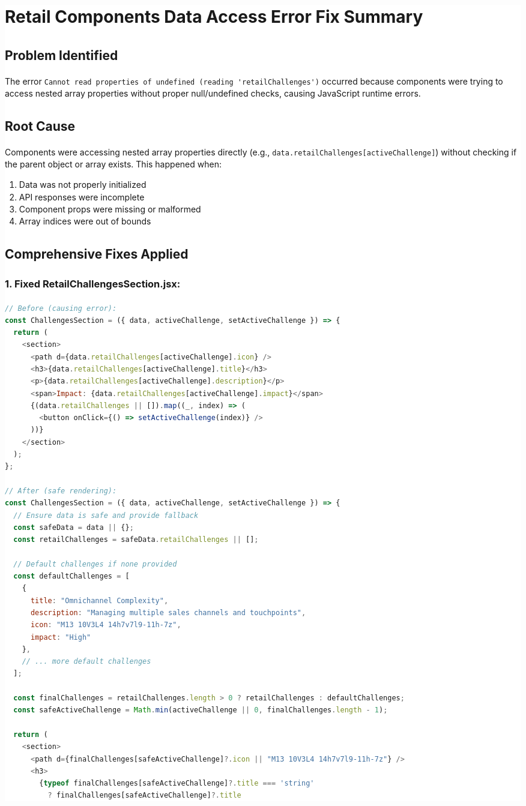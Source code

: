 # Retail Components Data Access Error Fix Summary

## Problem Identified
The error `Cannot read properties of undefined (reading 'retailChallenges')` occurred because components were trying to access nested array properties without proper null/undefined checks, causing JavaScript runtime errors.

## Root Cause
Components were accessing nested array properties directly (e.g., `data.retailChallenges[activeChallenge]`) without checking if the parent object or array exists. This happened when:
1. Data was not properly initialized
2. API responses were incomplete
3. Component props were missing or malformed
4. Array indices were out of bounds

## Comprehensive Fixes Applied

### 1. Fixed RetailChallengesSection.jsx:
```javascript
// Before (causing error):
const ChallengesSection = ({ data, activeChallenge, setActiveChallenge }) => {
  return (
    <section>
      <path d={data.retailChallenges[activeChallenge].icon} />
      <h3>{data.retailChallenges[activeChallenge].title}</h3>
      <p>{data.retailChallenges[activeChallenge].description}</p>
      <span>Impact: {data.retailChallenges[activeChallenge].impact}</span>
      {(data.retailChallenges || []).map((_, index) => (
        <button onClick={() => setActiveChallenge(index)} />
      ))}
    </section>
  );
};

// After (safe rendering):
const ChallengesSection = ({ data, activeChallenge, setActiveChallenge }) => {
  // Ensure data is safe and provide fallback
  const safeData = data || {};
  const retailChallenges = safeData.retailChallenges || [];
  
  // Default challenges if none provided
  const defaultChallenges = [
    {
      title: "Omnichannel Complexity",
      description: "Managing multiple sales channels and touchpoints",
      icon: "M13 10V3L4 14h7v7l9-11h-7z",
      impact: "High"
    },
    // ... more default challenges
  ];
  
  const finalChallenges = retailChallenges.length > 0 ? retailChallenges : defaultChallenges;
  const safeActiveChallenge = Math.min(activeChallenge || 0, finalChallenges.length - 1);

  return (
    <section>
      <path d={finalChallenges[safeActiveChallenge]?.icon || "M13 10V3L4 14h7v7l9-11h-7z"} />
      <h3>
        {typeof finalChallenges[safeActiveChallenge]?.title === 'string'
          ? finalChallenges[safeActiveChallenge]?.title
```